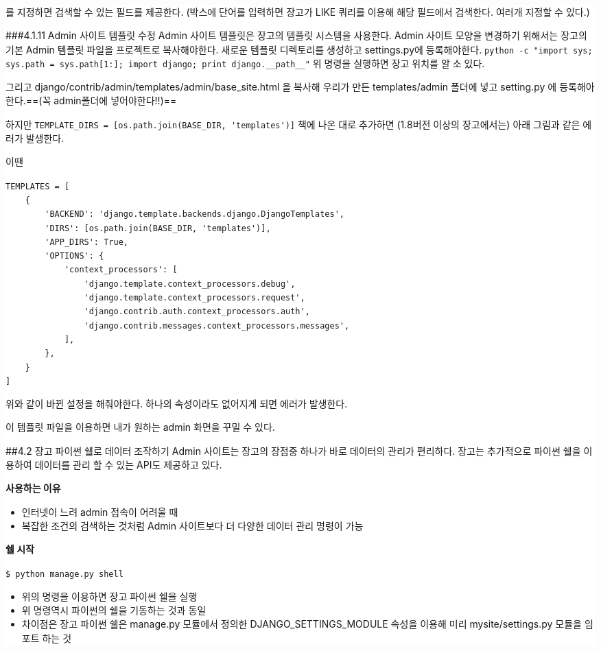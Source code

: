 를 지정하면 검색할 수 있는 필드를 제공한다. (박스에 단어를 입력하면 장고가 LIKE 쿼리를 이용해 해당 필드에서 검색한다. 여러개 지정할 수 있다.)


###4.1.11 Admin 사이트 템플릿 수정
Admin 사이트 템플릿은 장고의 템플릿 시스템을 사용한다.
Admin 사이트 모양을 변경하기 위해서는 장고의 기본 Admin 템플릿 파일을 프로젝트로 복사해야한다.
새로운 템플릿 디렉토리를 생성하고 settings.py에 등록해야한다.
`
 python -c "import sys; sys.path = sys.path[1:]; import django; print django.__path__"
 `
 위 명령을 실행하면 장고 위치를 알 소 있다.
 
 그리고 django/contrib/admin/templates/admin/base_site.html 을 복사해 우리가 만든 templates/admin 폴더에 넣고 setting.py 에 등록해아한다.==(꼭 admin폴더에 넣어야한다!!)==
 
 하지만
 `TEMPLATE_DIRS = [os.path.join(BASE_DIR, 'templates')]` 책에 나온 대로 추가하면 (1.8버전 이상의 장고에서는) 아래 그림과 같은 에러가 발생한다.
 
이땐 

```
TEMPLATES = [
    {
        'BACKEND': 'django.template.backends.django.DjangoTemplates',
        'DIRS': [os.path.join(BASE_DIR, 'templates')],
        'APP_DIRS': True,
        'OPTIONS': {
            'context_processors': [
                'django.template.context_processors.debug',
                'django.template.context_processors.request',
                'django.contrib.auth.context_processors.auth',
                'django.contrib.messages.context_processors.messages',
            ],
        },
    }
]
```
 위와 같이 바뀐 설정을 해줘야한다. 하나의 속성이라도 없어지게 되면 에러가 발생한다.
 
이 템플릿 파일을 이용하면 내가 원하는 admin 화면을 꾸밀 수 있다.


##4.2 장고 파이썬 쉘로 데이터 조작하기
Admin 사이트는 장고의 장점중 하나가 바로 데이터의 관리가 편리하다. 장고는 추가적으로 파이썬 쉘을 이용하여 데이터를 관리 할 수 있는 API도 제공하고 있다.

**사용하는 이유**

* 인터넷이 느려 admin 접속이 어려울 때
* 복잡한 조건의 검색하는 것처럼 Admin 사이트보다 더 다양한 데이터 관리 명령이 가능


**쉘 시작**

`$ python manage.py shell` 

* 위의 명령을 이용하면 장고 파이썬 쉘을 실행
* 위 명령역시 파이썬의 쉘을 기동하는 것과 동일
* 차이점은 장고 파이썬 쉘은 manage.py 모듈에서 정의한 DJANGO\_SETTINGS\_MODULE 속성을 이용해 미리 mysite/settings.py 모듈을 임포트 하는 것
